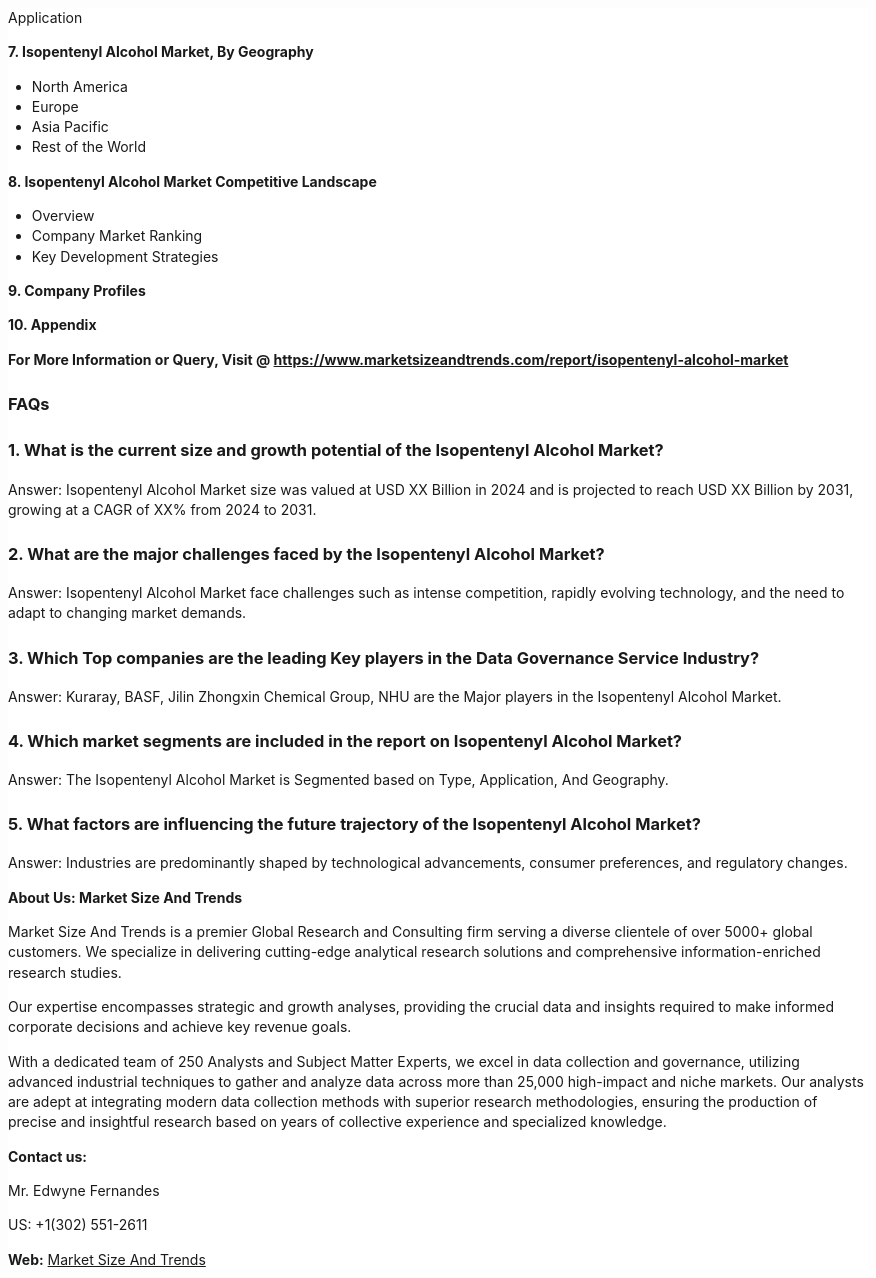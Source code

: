 Application</span></strong></p></div><div class="" data-test-id=""><p><strong><span class="">7. Isopentenyl Alcohol Market, By Geography</span></strong></p></div><div class="" data-test-id=""><ul><li><span class="">North America</span></li><li><span class="">Europe</span></li><li><span class="">Asia Pacific</span></li><li><span class="">Rest of the World</span></li></ul></div><div class="" data-test-id=""><p><strong><span class="">8. Isopentenyl Alcohol Market Competitive Landscape</span></strong></p></div><div class="" data-test-id=""><ul><li><span class="">Overview</span></li><li><span class="">Company Market Ranking</span></li><li><span class="">Key Development Strategies</span></li></ul></div><div class="" data-test-id=""><p><strong><span class="">9. Company Profiles</span></strong></p></div><div class="" data-test-id=""><p><strong><span class="">10. Appendix</span></strong></p></div><div class="" data-test-id=""><p><strong><span class="">For More Information or Query, Visit @ <a href="https://www.marketsizeandtrends.com/report/isopentenyl-alcohol-market" target="_blank">https://www.marketsizeandtrends.com/report/isopentenyl-alcohol-market</a></span></strong></p></div><div class="" data-test-id=""><div class="article-main__content" data-test-id="publishing-text-block"><h3><strong><span class="">FAQs</span></strong></h3></div><div class="article-main__content" data-test-id="publishing-text-block"><h3><span class="">1. What is the current size and growth potential of the Isopentenyl Alcohol Market?</span></h3></div><div class="article-main__content" data-test-id="publishing-text-block"><p><span class="font-[700]">Answer</span><span class="">: Isopentenyl Alcohol Market size was valued at USD XX Billion in 2024 and is projected to reach USD XX Billion by 2031, growing at a CAGR of XX% from 2024 to 2031.</span></p></div><div class="article-main__content" data-test-id="publishing-text-block"><h3><span class="">2. What are the major challenges faced by the Isopentenyl Alcohol Market?</span></h3></div><div class="article-main__content" data-test-id="publishing-text-block"><p><span class="font-[700]">Answer</span><span class="">: Isopentenyl Alcohol Market face challenges such as intense competition, rapidly evolving technology, and the need to adapt to changing market demands.</span></p></div><div class="article-main__content" data-test-id="publishing-text-block"><h3><span class="">3. Which Top companies are the leading Key players in the Data Governance Service Industry?</span></h3></div><div class="article-main__content" data-test-id="publishing-text-block"><p><span class="font-[700]">Answer</span><span class="">: Kuraray, BASF, Jilin Zhongxin Chemical Group, NHU are the Major players in the Isopentenyl Alcohol Market.</span></p></div><div class="article-main__content" data-test-id="publishing-text-block"><h3><span class="">4. Which market segments are included in the report on Isopentenyl Alcohol Market?</span></h3></div><div class="article-main__content" data-test-id="publishing-text-block"><p><span class="font-[700]">Answer</span><span class="">: The Isopentenyl Alcohol Market is Segmented based on Type, Application, And Geography.</span></p></div><div class="article-main__content" data-test-id="publishing-text-block"><h3><span class="">5. What factors are influencing the future trajectory of the Isopentenyl Alcohol Market?</span></h3></div><div class="article-main__content" data-test-id="publishing-text-block"><p><span class="font-[700]">Answer:</span><span class="">&nbsp;Industries are predominantly shaped by technological advancements, consumer preferences, and regulatory changes.</span></p></div><p><strong><span class="">About Us: Market Size And Trends</span></strong></p></div><div class="" data-test-id=""><p><span class="">Market Size And Trends is a premier Global Research and Consulting firm serving a diverse clientele of over 5000+ global customers. We specialize in delivering cutting-edge analytical research solutions and comprehensive information-enriched research studies.</span></p></div><div class="" data-test-id=""><p><span class="">Our expertise encompasses strategic and growth analyses, providing the crucial data and insights required to make informed corporate decisions and achieve key revenue goals.</span></p></div><div class="" data-test-id=""><p><span class="">With a dedicated team of 250 Analysts and Subject Matter Experts, we excel in data collection and governance, utilizing advanced industrial techniques to gather and analyze data across more than 25,000 high-impact and niche markets. Our analysts are adept at integrating modern data collection methods with superior research methodologies, ensuring the production of precise and insightful research based on years of collective experience and specialized knowledge.</span></p></div><div class="" data-test-id=""><p><strong><span class="">Contact us:</span></strong></p></div><div class="" data-test-id=""><p><span class="">Mr. Edwyne Fernandes</span></p></div><div class="" data-test-id=""><p><span class="">US: +1(302) 551-2611<br /></span></p><p><span class=""><strong>Web:</strong> <a href="https://www.marketsizeandtrends.com/" target="_blank">Market Size And Trends</a></span></p></div>
